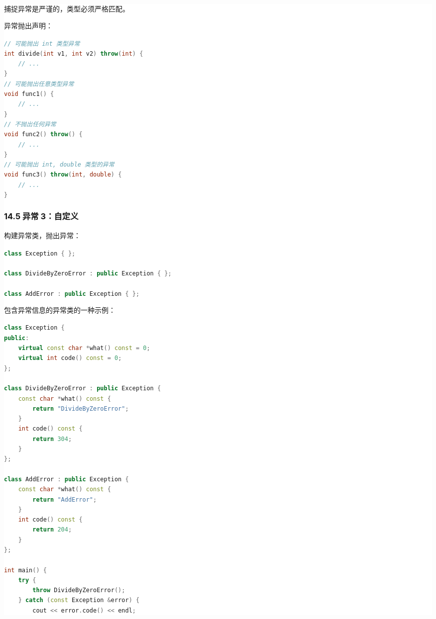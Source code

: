 捕捉异常是严谨的，类型必须严格匹配。

异常抛出声明：

```cpp
// 可能抛出 int 类型异常
int divide(int v1, int v2) throw(int) {
    // ...
}
// 可能抛出任意类型异常
void func1() {
    // ...
}
// 不抛出任何异常
void func2() throw() {
    // ...
}
// 可能抛出 int, double 类型的异常
void func3() throw(int, double) {
    // ...
}
```

### 14.5 异常 3：自定义

构建异常类，抛出异常：

```cpp
class Exception { };

class DivideByZeroError : public Exception { };

class AddError : public Exception { };
```

包含异常信息的异常类的一种示例：

```cpp
class Exception {
public:
    virtual const char *what() const = 0;
    virtual int code() const = 0;
};

class DivideByZeroError : public Exception {
    const char *what() const {
        return "DivideByZeroError";
    }
    int code() const {
        return 304;
    }
};

class AddError : public Exception {
    const char *what() const {
        return "AddError";
    }
    int code() const {
        return 204;
    }
};

int main() {
    try {
        throw DivideByZeroError();
    } catch (const Exception &error) {
        cout << error.code() << endl;
```